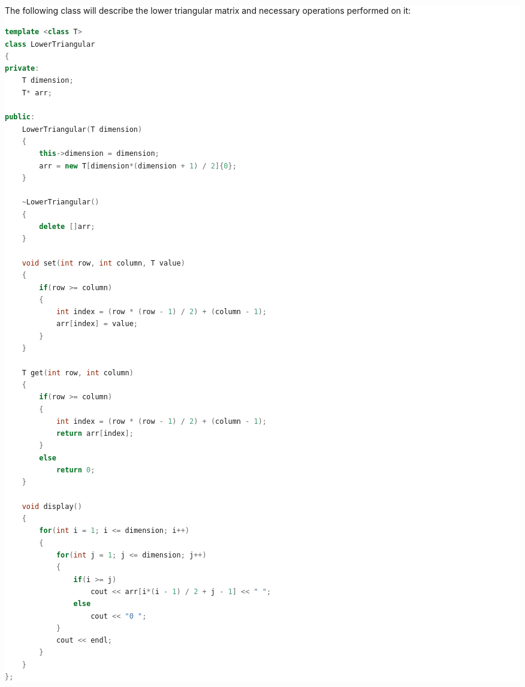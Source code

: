 The following class will describe the lower triangular matrix and necessary operations performed on it:

```cpp
template <class T>
class LowerTriangular
{
private:
    T dimension;
    T* arr;

public:
    LowerTriangular(T dimension)
    {
        this->dimension = dimension;
        arr = new T[dimension*(dimension + 1) / 2]{0};
    }

    ~LowerTriangular()
    {
        delete []arr;
    }

    void set(int row, int column, T value)
    {
        if(row >= column)
        {
            int index = (row * (row - 1) / 2) + (column - 1);
            arr[index] = value;
        }
    }

    T get(int row, int column)
    {
        if(row >= column)
        {
            int index = (row * (row - 1) / 2) + (column - 1);
            return arr[index];
        }
        else
            return 0;
    }

    void display()
    {
        for(int i = 1; i <= dimension; i++)
        {
            for(int j = 1; j <= dimension; j++)
            {
                if(i >= j)
                    cout << arr[i*(i - 1) / 2 + j - 1] << " ";
                else
                    cout << "0 ";
            }
            cout << endl;
        }
    }
};
```
